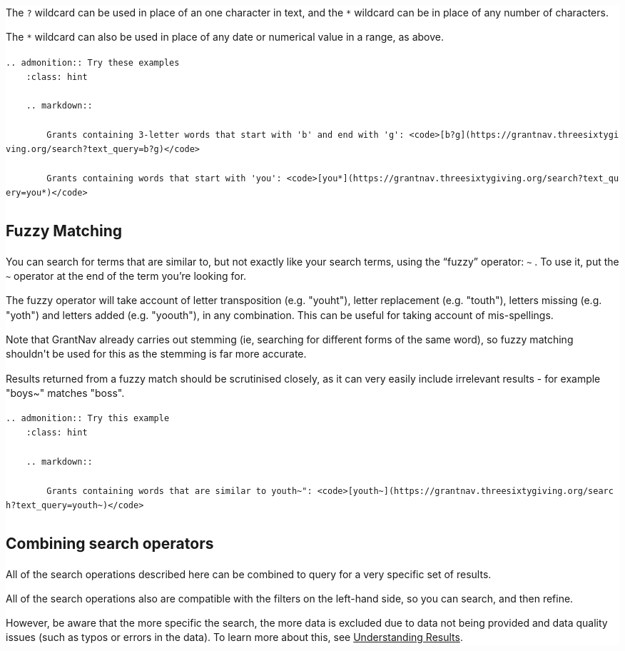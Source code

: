 The `?` wildcard can be used in place of an one character in text, and the `*` wildcard can be in place of any number of characters. 

The `*` wildcard can also be used in place of any date or numerical value in a range, as above. 

```eval_rst
.. admonition:: Try these examples
    :class: hint

    .. markdown::

        Grants containing 3-letter words that start with 'b' and end with 'g': <code>[b?g](https://grantnav.threesixtygiving.org/search?text_query=b?g)</code>

        Grants containing words that start with 'you': <code>[you*](https://grantnav.threesixtygiving.org/search?text_query=you*)</code>

```

## Fuzzy Matching

You can search for terms that are similar to, but not exactly like your search terms, using the “fuzzy” operator: `~` . To use it, put the `~` operator at the end of the term you’re looking for.

The fuzzy operator will take account of letter transposition (e.g. "youht"), letter replacement (e.g. "touth"), letters missing (e.g. "yoth") and letters added (e.g. "yoouth"), in any combination. This can be useful for taking account of mis-spellings.

Note that GrantNav already carries out stemming (ie, searching for different forms of the same word), so fuzzy matching shouldn't be used for this as the stemming is far more accurate. 

Results returned from a fuzzy match should be scrutinised closely, as it can very easily include irrelevant results - for example "boys~" matches "boss".


```eval_rst
.. admonition:: Try this example
    :class: hint

    .. markdown::

        Grants containing words that are similar to youth~": <code>[youth~](https://grantnav.threesixtygiving.org/search?text_query=youth~)</code>

```

## Combining search operators

All of the search operations described here can be combined to query for a very specific set of results. 

All of the search operations also are compatible with the filters on the left-hand side, so you can search, and then refine. 

However, be aware that the more specific the search, the more data is excluded due to data not being provided and data quality issues (such as typos or errors in the data). To learn more about this, see [Understanding Results](understanding-results).
